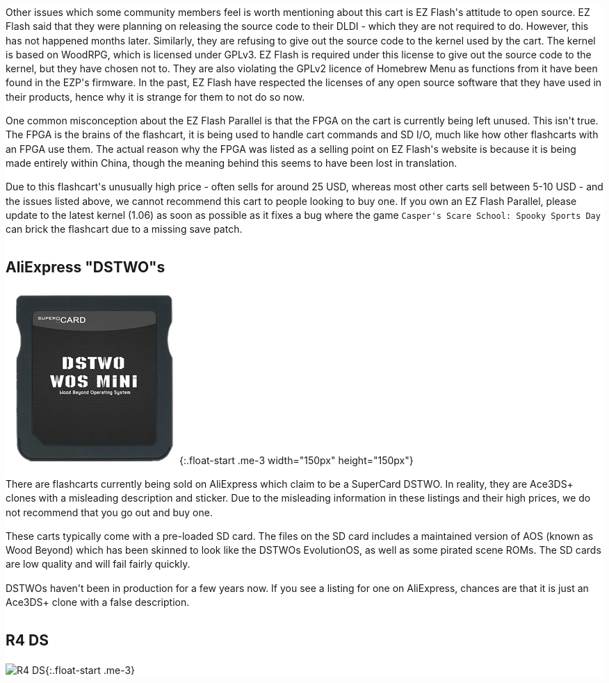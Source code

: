 Other issues which some community members feel is worth mentioning about this cart is EZ Flash's attitude to open source. EZ Flash said that they were planning on releasing the source code to their DLDI - which they are not required to do. However, this has not happened months later. Similarly, they are refusing to give out the source code to the kernel used by the cart. The kernel is based on WoodRPG, which is licensed under GPLv3. EZ Flash is required under this license to give out the source code to the kernel, but they have chosen not to. They are also violating the GPLv2 licence of Homebrew Menu as functions from it have been found in the EZP's firmware. In the past, EZ Flash have respected the licenses of any open source software that they have used in their products, hence why it is strange for them to not do so now.

One common misconception about the EZ Flash Parallel is that the FPGA on the cart is currently being left unused. This isn't true. The FPGA is the brains of the flashcart, it is being used to handle cart commands and SD I/O, much like how other flashcarts with an FPGA use them. The actual reason why the FPGA was listed as a selling point on EZ Flash's website is because it is being made entirely within China, though the meaning behind this seems to have been lost in translation.

Due to this flashcart's unusually high price - often sells for around 25 USD, whereas most other carts sell between 5-10 USD - and the issues listed above, we cannot recommend this cart to people looking to buy one. If you own an EZ Flash Parallel, please update to the latest kernel (1.06) as soon as possible as it fixes a bug where the game `Casper's Scare School: Spooky Sports Day` can brick the flashcart due to a missing save patch.

## AliExpress "DSTWO"s
![DSTWO WOS MINI](/assets/images/ds_carts/dstwo_wos_mini.png){:.float-start .me-3 width="150px" height="150px"}

There are flashcarts currently being sold on AliExpress which claim to be a SuperCard DSTWO. In reality, they are Ace3DS+ clones with a misleading description and sticker. Due to the misleading information in these listings and their high prices, we do not recommend that you go out and buy one.

These carts typically come with a pre-loaded SD card. The files on the SD card includes a maintained version of AOS (known as Wood Beyond) which has been skinned to look like the DSTWOs EvolutionOS, as well as some pirated scene ROMs. The SD cards are low quality and will fail fairly quickly.

DSTWOs haven't been in production for a few years now. If you see a listing for one on AliExpress, chances are that it is just an Ace3DS+ clone with a false description.

## R4 DS
![R4 DS](/assets/images/ds_carts/r4ds.png){:.float-start .me-3}
